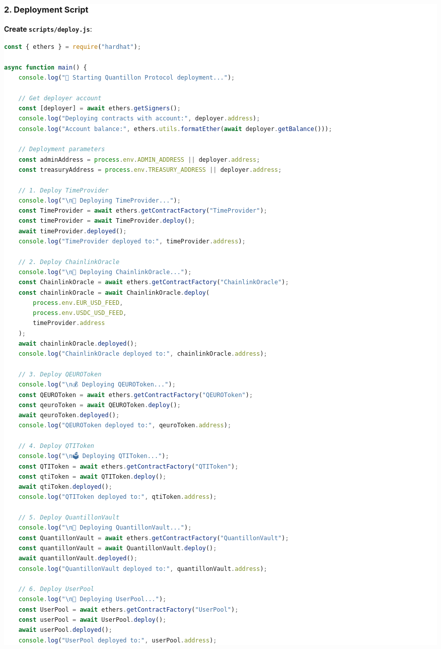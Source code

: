 ### 2. Deployment Script

**Create `scripts/deploy.js`**:
```javascript
const { ethers } = require("hardhat");

async function main() {
    console.log("🚀 Starting Quantillon Protocol deployment...");
    
    // Get deployer account
    const [deployer] = await ethers.getSigners();
    console.log("Deploying contracts with account:", deployer.address);
    console.log("Account balance:", ethers.utils.formatEther(await deployer.getBalance()));
    
    // Deployment parameters
    const adminAddress = process.env.ADMIN_ADDRESS || deployer.address;
    const treasuryAddress = process.env.TREASURY_ADDRESS || deployer.address;
    
    // 1. Deploy TimeProvider
    console.log("\n📅 Deploying TimeProvider...");
    const TimeProvider = await ethers.getContractFactory("TimeProvider");
    const timeProvider = await TimeProvider.deploy();
    await timeProvider.deployed();
    console.log("TimeProvider deployed to:", timeProvider.address);
    
    // 2. Deploy ChainlinkOracle
    console.log("\n🔗 Deploying ChainlinkOracle...");
    const ChainlinkOracle = await ethers.getContractFactory("ChainlinkOracle");
    const chainlinkOracle = await ChainlinkOracle.deploy(
        process.env.EUR_USD_FEED,
        process.env.USDC_USD_FEED,
        timeProvider.address
    );
    await chainlinkOracle.deployed();
    console.log("ChainlinkOracle deployed to:", chainlinkOracle.address);
    
    // 3. Deploy QEUROToken
    console.log("\n💰 Deploying QEUROToken...");
    const QEUROToken = await ethers.getContractFactory("QEUROToken");
    const qeuroToken = await QEUROToken.deploy();
    await qeuroToken.deployed();
    console.log("QEUROToken deployed to:", qeuroToken.address);
    
    // 4. Deploy QTIToken
    console.log("\n🗳️ Deploying QTIToken...");
    const QTIToken = await ethers.getContractFactory("QTIToken");
    const qtiToken = await QTIToken.deploy();
    await qtiToken.deployed();
    console.log("QTIToken deployed to:", qtiToken.address);
    
    // 5. Deploy QuantillonVault
    console.log("\n🏦 Deploying QuantillonVault...");
    const QuantillonVault = await ethers.getContractFactory("QuantillonVault");
    const quantillonVault = await QuantillonVault.deploy();
    await quantillonVault.deployed();
    console.log("QuantillonVault deployed to:", quantillonVault.address);
    
    // 6. Deploy UserPool
    console.log("\n👥 Deploying UserPool...");
    const UserPool = await ethers.getContractFactory("UserPool");
    const userPool = await UserPool.deploy();
    await userPool.deployed();
    console.log("UserPool deployed to:", userPool.address);
```